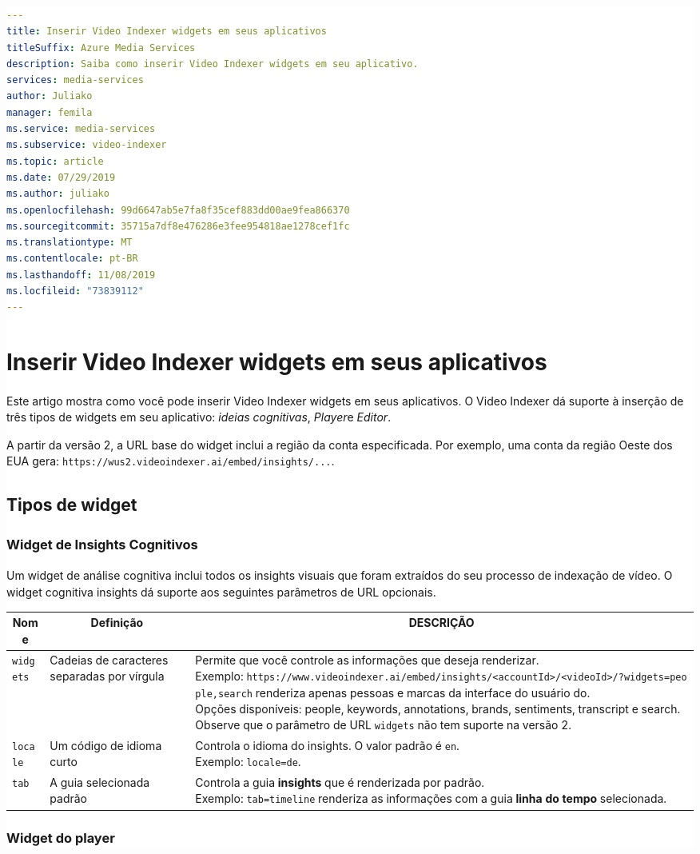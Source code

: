 ```yaml
---
title: Inserir Video Indexer widgets em seus aplicativos
titleSuffix: Azure Media Services
description: Saiba como inserir Video Indexer widgets em seu aplicativo.
services: media-services
author: Juliako
manager: femila
ms.service: media-services
ms.subservice: video-indexer
ms.topic: article
ms.date: 07/29/2019
ms.author: juliako
ms.openlocfilehash: 99d6647ab5e7fa8f35cef883dd00ae9fea866370
ms.sourcegitcommit: 35715a7df8e476286e3fee954818ae1278cef1fc
ms.translationtype: MT
ms.contentlocale: pt-BR
ms.lasthandoff: 11/08/2019
ms.locfileid: "73839112"
---
```

# <a name="embed-video-indexer-widgets-in-your-applications"></a>Inserir Video Indexer widgets em seus aplicativos

Este artigo mostra como você pode inserir Video Indexer widgets em seus aplicativos. O Video Indexer dá suporte à inserção de três tipos de widgets em seu aplicativo: *ideias cognitivas*, *Player*e *Editor*. 

A partir da versão 2, a URL base do widget inclui a região da conta especificada. Por exemplo, uma conta da região Oeste dos EUA gera: `https://wus2.videoindexer.ai/embed/insights/...`.

## <a name="widget-types"></a>Tipos de widget

### <a name="cognitive-insights-widget"></a>Widget de Insights Cognitivos

Um widget de análise cognitiva inclui todos os insights visuais que foram extraídos do seu processo de indexação de vídeo. O widget cognitiva insights dá suporte aos seguintes parâmetros de URL opcionais.

|Nome|Definição|DESCRIÇÃO|
|---|---|---|
|`widgets`|Cadeias de caracteres separadas por vírgula|Permite que você controle as informações que deseja renderizar. <br/> Exemplo: `https://www.videoindexer.ai/embed/insights/<accountId>/<videoId>/?widgets=people,search` renderiza apenas pessoas e marcas da interface do usuário do.<br/>Opções disponíveis: people, keywords, annotations, brands, sentiments, transcript e search.<br/>Observe que o parâmetro de URL `widgets` não tem suporte na versão 2.<br/>|
|`locale`|Um código de idioma curto|Controla o idioma do insights. O valor padrão é `en`. <br/> Exemplo: `locale=de`.|
|`tab`|A guia selecionada padrão|Controla a guia **insights** que é renderizada por padrão. <br/> Exemplo: `tab=timeline` renderiza as informações com a guia **linha do tempo** selecionada.|

### <a name="player-widget"></a>Widget do player
